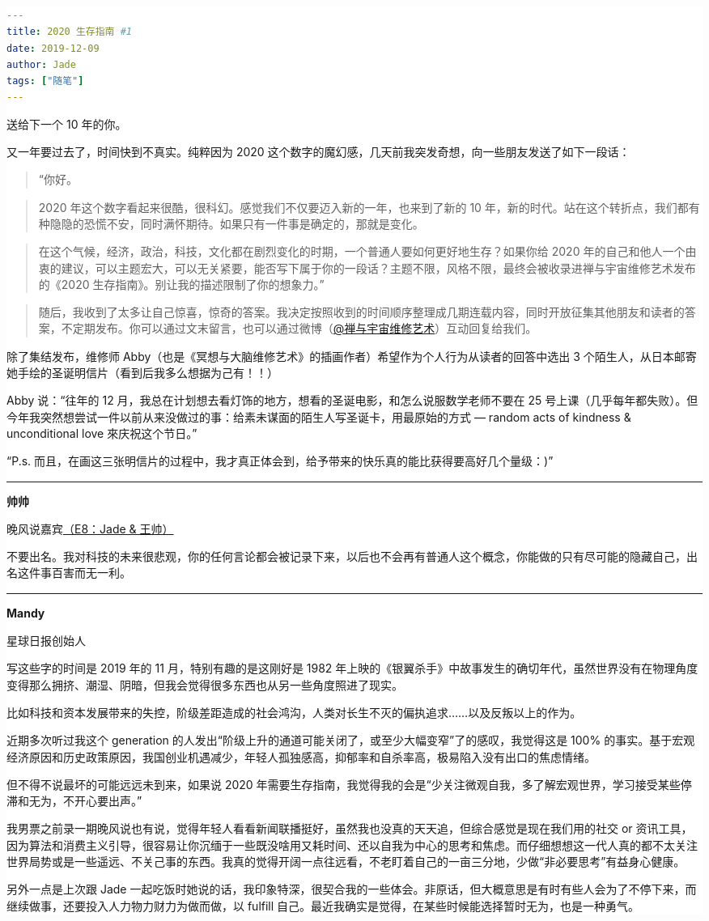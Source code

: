 ```yaml
---
title: 2020 生存指南 #1
date: 2019-12-09
author: Jade
tags: ["随笔"]
---
```


送给下一个 10 年的你。



又一年要过去了，时间快到不真实。纯粹因为 2020 这个数字的魔幻感，几天前我突发奇想，向一些朋友发送了如下一段话：

> “你好。

> 2020 年这个数字看起来很酷，很科幻。感觉我们不仅要迈入新的一年，也来到了新的 10 年，新的时代。站在这个转折点，我们都有种隐隐的恐慌不安，同时满怀期待。如果只有一件事是确定的，那就是变化。

> 在这个气候，经济，政治，科技，文化都在剧烈变化的时期，一个普通人要如何更好地生存？如果你给 2020 年的自己和他人一个由衷的建议，可以主题宏大，可以无关紧要，能否写下属于你的一段话？主题不限，风格不限，最终会被收录进禅与宇宙维修艺术发布的《2020 生存指南》。别让我的描述限制了你的想象力。”

> 随后，我收到了太多让自己惊喜，惊奇的答案。我决定按照收到的时间顺序整理成几期连载内容，同时开放征集其他朋友和读者的答案，不定期发布。你可以通过文末留言，也可以通过微博（[@禅与宇宙维修艺术](https://weibo.com/u/7273760147)）互动回复给我们。

除了集结发布，维修师 Abby（也是《冥想与大脑维修艺术》的插画作者）希望作为个人行为从读者的回答中选出 3 个陌生人，从日本邮寄她手绘的圣诞明信片（看到后我多么想据为己有！！）

Abby 说：“往年的 12 月，我总在计划想去看灯饰的地方，想看的圣诞电影，和怎么说服数学老师不要在 25 号上课（几乎每年都失败）。但今年我突然想尝试一件以前从来没做过的事：给素未谋面的陌生人写圣诞卡，用最原始的方式 — random acts of kindness & unconditional love 來庆祝这个节日。”

“P.s. 而且，在画这三张明信片的过程中，我才真正体会到，给予带来的快乐真的能比获得要高好几个量级：)”

- - - - - 

**帅帅**

晚风说嘉宾[（E8：Jade & 王帅）](https://mp.weixin.qq.com/s?__biz=MzA5Nzk4MDMxMg==&mid=2247484412&idx=1&sn=71129f997e37290b764a964a2d8d8d68&chksm=9099d90ba7ee501dd2fe793a717b8f04e4470e1153ee173ffba16c97a16de1e0e5612c37b39d&scene=21#wechat_redirect)

不要出名。我对科技的未来很悲观，你的任何言论都会被记录下来，以后也不会再有普通人这个概念，你能做的只有尽可能的隐藏自己，出名这件事百害而无一利。

- - - - - 

**Mandy**

星球日报创始人

写这些字的时间是 2019 年的 11 月，特别有趣的是这刚好是 1982 年上映的《银翼杀手》中故事发生的确切年代，虽然世界没有在物理角度变得那么拥挤、潮湿、阴暗，但我会觉得很多东西也从另一些角度照进了现实。

比如科技和资本发展带来的失控，阶级差距造成的社会鸿沟，人类对长生不灭的偏执追求……以及反叛以上的作为。

近期多次听过我这个 generation 的人发出“阶级上升的通道可能关闭了，或至少大幅变窄”了的感叹，我觉得这是 100% 的事实。基于宏观经济原因和历史政策原因，我国创业机遇减少，年轻人孤独感高，抑郁率和自杀率高，极易陷入没有出口的焦虑情绪。

但不得不说最坏的可能远远未到来，如果说 2020 年需要生存指南，我觉得我的会是“少关注微观自我，多了解宏观世界，学习接受某些停滞和无为，不开心要出声。”

我男票之前录一期晚风说也有说，觉得年轻人看看新闻联播挺好，虽然我也没真的天天追，但综合感觉是现在我们用的社交 or 资讯工具，因为算法和消费主义引导，很容易让你沉缅于一些既没啥用又耗时间、还以自我为中心的思考和焦虑。而仔细想想这一代人真的都不太关注世界局势或是一些遥远、不关己事的东西。我真的觉得开阔一点往远看，不老盯着自己的一亩三分地，少做“非必要思考”有益身心健康。

另外一点是上次跟 Jade 一起吃饭时她说的话，我印象特深，很契合我的一些体会。非原话，但大概意思是有时有些人会为了不停下来，而继续做事，还要投入人力物力财力为做而做，以 fulfill 自己。最近我确实是觉得，在某些时候能选择暂时无为，也是一种勇气。
